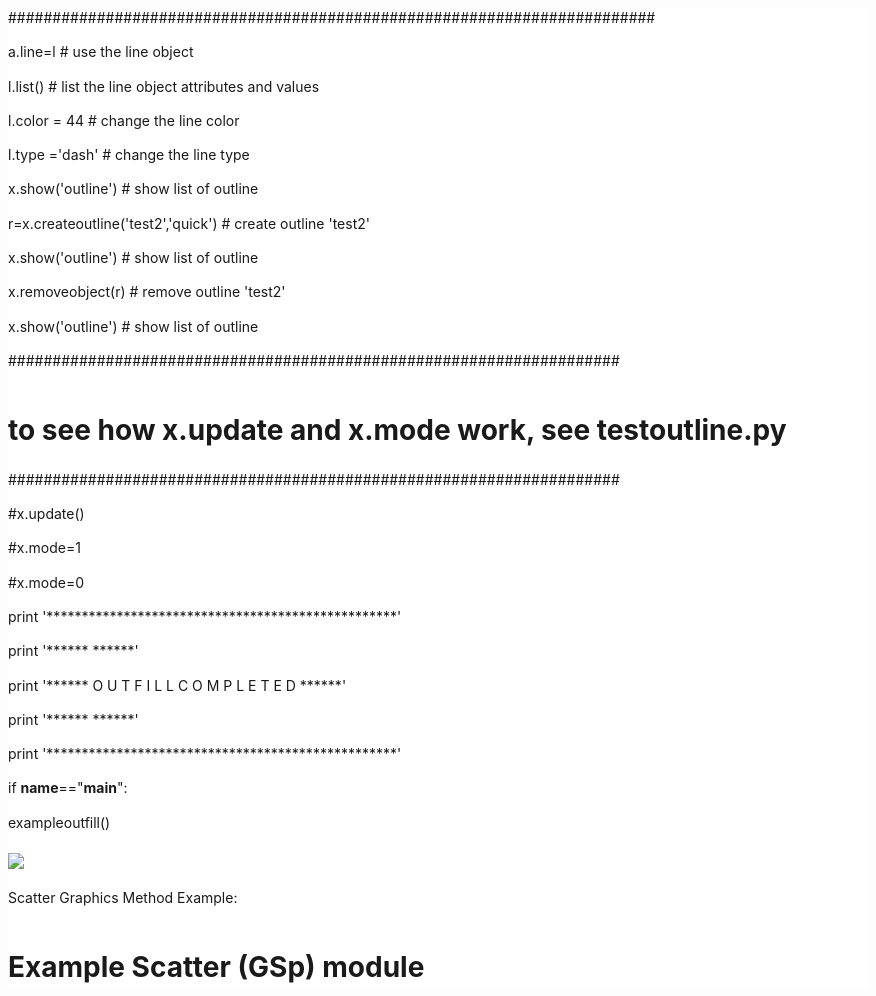 #########################################################################

a.line=l # use the line object

l.list() # list the line object attributes and values

l.color = 44 # change the line color

l.type ='dash' # change the line type





x.show('outline') # show list of outline

r=x.createoutline('test2','quick') # create outline 'test2'

x.show('outline') # show list of outline

x.removeobject(r) # remove outline 'test2'

x.show('outline') # show list of outline





#####################################################################

# to see how x.update and x.mode work, see testoutline.py #

#####################################################################

#x.update()

#x.mode=1

#x.mode=0

print '**************************************************'

print '****** ******'

print '****** O U T F I L L C O M P L E T E D ******'

print '****** ******'

print '**************************************************'



if __name__=="__main__":

exampleoutfill()

####

![](vcs-2.gif)

Scatter Graphics Method Example:

#

# Example Scatter (GSp) module
